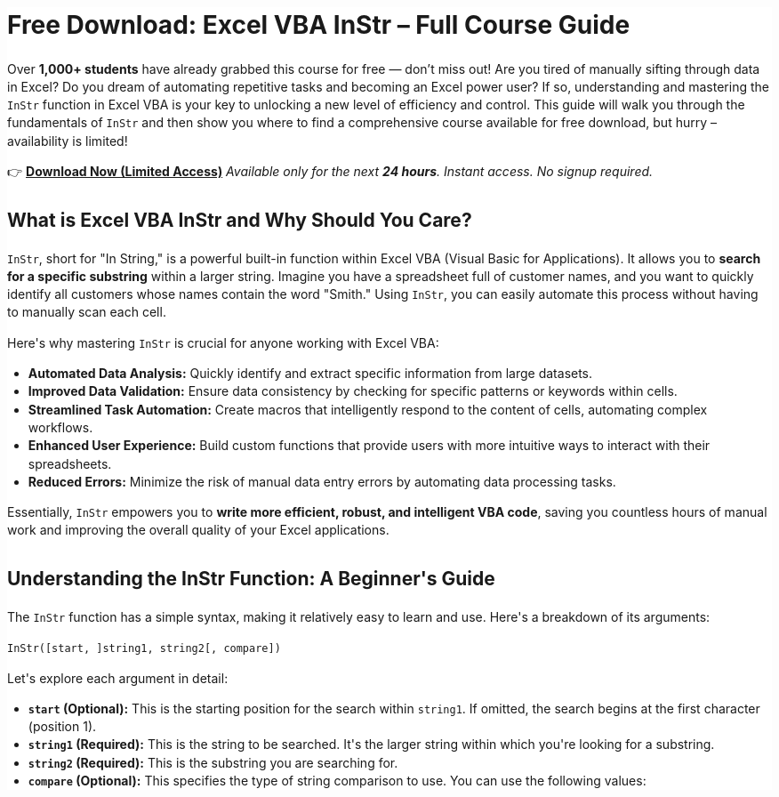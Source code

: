 # Free Download: Excel VBA InStr – Full Course Guide

Over **1,000+ students** have already grabbed this course for free — don’t miss out! Are you tired of manually sifting through data in Excel? Do you dream of automating repetitive tasks and becoming an Excel power user? If so, understanding and mastering the `InStr` function in Excel VBA is your key to unlocking a new level of efficiency and control. This guide will walk you through the fundamentals of `InStr` and then show you where to find a comprehensive course available for free download, but hurry – availability is limited!

👉 [**Download Now (Limited Access)**](https://udemywork.com/excel-vba-instr)
_Available only for the next **24 hours**. Instant access. No signup required._

## What is Excel VBA InStr and Why Should You Care?

`InStr`, short for "In String," is a powerful built-in function within Excel VBA (Visual Basic for Applications). It allows you to **search for a specific substring** within a larger string. Imagine you have a spreadsheet full of customer names, and you want to quickly identify all customers whose names contain the word "Smith." Using `InStr`, you can easily automate this process without having to manually scan each cell.

Here's why mastering `InStr` is crucial for anyone working with Excel VBA:

*   **Automated Data Analysis:** Quickly identify and extract specific information from large datasets.
*   **Improved Data Validation:** Ensure data consistency by checking for specific patterns or keywords within cells.
*   **Streamlined Task Automation:** Create macros that intelligently respond to the content of cells, automating complex workflows.
*   **Enhanced User Experience:** Build custom functions that provide users with more intuitive ways to interact with their spreadsheets.
*   **Reduced Errors:** Minimize the risk of manual data entry errors by automating data processing tasks.

Essentially, `InStr` empowers you to **write more efficient, robust, and intelligent VBA code**, saving you countless hours of manual work and improving the overall quality of your Excel applications.

## Understanding the InStr Function: A Beginner's Guide

The `InStr` function has a simple syntax, making it relatively easy to learn and use. Here's a breakdown of its arguments:

```vba
InStr([start, ]string1, string2[, compare])
```

Let's explore each argument in detail:

*   **`start` (Optional):** This is the starting position for the search within `string1`. If omitted, the search begins at the first character (position 1).
*   **`string1` (Required):** This is the string to be searched. It's the larger string within which you're looking for a substring.
*   **`string2` (Required):** This is the substring you are searching for.
*   **`compare` (Optional):** This specifies the type of string comparison to use. You can use the following values:
